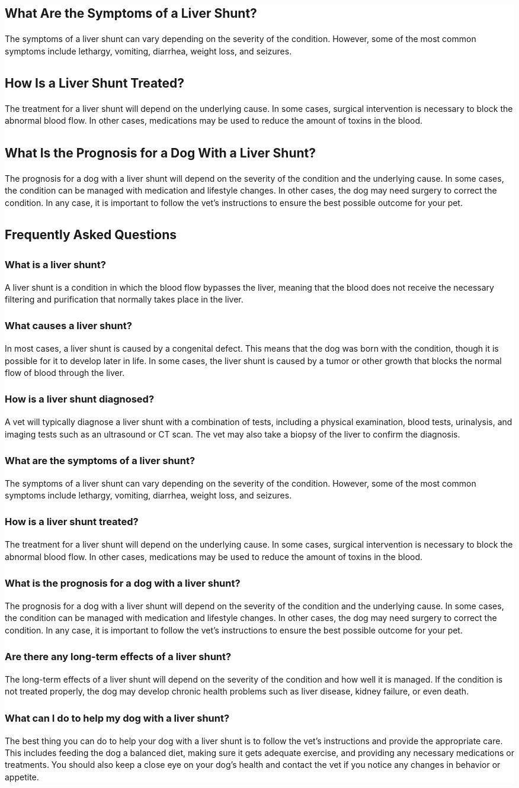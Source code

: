 <h2>What Are the Symptoms of a Liver Shunt?</h2>

The symptoms of a liver shunt can vary depending on the severity of the condition. However, some of the most common symptoms include lethargy, vomiting, diarrhea, weight loss, and seizures.

<h2>How Is a Liver Shunt Treated?</h2>

The treatment for a liver shunt will depend on the underlying cause. In some cases, surgical intervention is necessary to block the abnormal blood flow. In other cases, medications may be used to reduce the amount of toxins in the blood.

<h2>What Is the Prognosis for a Dog With a Liver Shunt?</h2>

The prognosis for a dog with a liver shunt will depend on the severity of the condition and the underlying cause. In some cases, the condition can be managed with medication and lifestyle changes. In other cases, the dog may need surgery to correct the condition. In any case, it is important to follow the vet’s instructions to ensure the best possible outcome for your pet.

<h2>Frequently Asked Questions</h2>

<h3>What is a liver shunt?</h3>
A liver shunt is a condition in which the blood flow bypasses the liver, meaning that the blood does not receive the necessary filtering and purification that normally takes place in the liver.

<h3>What causes a liver shunt?</h3>
In most cases, a liver shunt is caused by a congenital defect. This means that the dog was born with the condition, though it is possible for it to develop later in life. In some cases, the liver shunt is caused by a tumor or other growth that blocks the normal flow of blood through the liver.

<h3>How is a liver shunt diagnosed?</h3>
A vet will typically diagnose a liver shunt with a combination of tests, including a physical examination, blood tests, urinalysis, and imaging tests such as an ultrasound or CT scan. The vet may also take a biopsy of the liver to confirm the diagnosis.

<h3>What are the symptoms of a liver shunt?</h3>
The symptoms of a liver shunt can vary depending on the severity of the condition. However, some of the most common symptoms include lethargy, vomiting, diarrhea, weight loss, and seizures.

<h3>How is a liver shunt treated?</h3>
The treatment for a liver shunt will depend on the underlying cause. In some cases, surgical intervention is necessary to block the abnormal blood flow. In other cases, medications may be used to reduce the amount of toxins in the blood.

<h3>What is the prognosis for a dog with a liver shunt?</h3>
The prognosis for a dog with a liver shunt will depend on the severity of the condition and the underlying cause. In some cases, the condition can be managed with medication and lifestyle changes. In other cases, the dog may need surgery to correct the condition. In any case, it is important to follow the vet’s instructions to ensure the best possible outcome for your pet.

<h3>Are there any long-term effects of a liver shunt?</h3>
The long-term effects of a liver shunt will depend on the severity of the condition and how well it is managed. If the condition is not treated properly, the dog may develop chronic health problems such as liver disease, kidney failure, or even death.

<h3>What can I do to help my dog with a liver shunt?</h3>
The best thing you can do to help your dog with a liver shunt is to follow the vet’s instructions and provide the appropriate care. This includes feeding the dog a balanced diet, making sure it gets adequate exercise, and providing any necessary medications or treatments. You should also keep a close eye on your dog’s health and contact the vet if you notice any changes in behavior or appetite.

